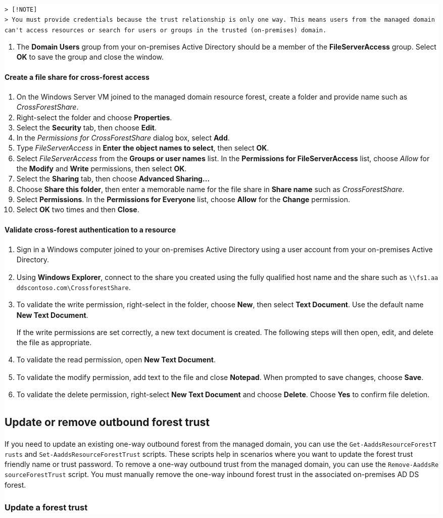     > [!NOTE]
    > You must provide credentials because the trust relationship is only one way. This means users from the managed domain can't access resources or search for users or groups in the trusted (on-premises) domain.

1. The **Domain Users** group from your on-premises Active Directory should be a member of the **FileServerAccess** group. Select **OK** to save the group and close the window.

#### Create a file share for cross-forest access

1. On the Windows Server VM joined to the managed domain resource forest, create a folder and provide name such as *CrossForestShare*.
1. Right-select the folder and choose **Properties**.
1. Select the **Security** tab, then choose **Edit**.
1. In the *Permissions for CrossForestShare* dialog box, select **Add**.
1. Type *FileServerAccess* in **Enter the object names to select**, then select **OK**.
1. Select *FileServerAccess* from the **Groups or user names** list. In the **Permissions for FileServerAccess** list, choose *Allow* for the **Modify** and **Write** permissions, then select **OK**.
1. Select the **Sharing** tab, then choose **Advanced Sharing…**
1. Choose **Share this folder**, then enter a memorable name for the file share in **Share name** such as *CrossForestShare*.
1. Select **Permissions**. In the **Permissions for Everyone** list, choose **Allow** for the **Change** permission.
1. Select **OK** two times and then **Close**.

#### Validate cross-forest authentication to a resource

1. Sign in a Windows computer joined to your on-premises Active Directory using a user account from your on-premises Active Directory.
1. Using **Windows Explorer**, connect to the share you created using the fully qualified host name and the share such as `\\fs1.aaddscontoso.com\CrossforestShare`.
1. To validate the write permission, right-select in the folder, choose **New**, then select **Text Document**. Use the default name **New Text Document**.

    If the write permissions are set correctly, a new text document is created. The following steps will then open, edit, and delete the file as appropriate.
1. To validate the read permission, open **New Text Document**.
1. To validate the modify permission, add text to the file and close **Notepad**. When prompted to save changes, choose **Save**.
1. To validate the delete permission, right-select **New Text Document** and choose **Delete**. Choose **Yes** to confirm file deletion.

## Update or remove outbound forest trust

If you need to update an existing one-way outbound forest from the managed domain, you can use the `Get-AaddsResourceForestTrusts` and `Set-AaddsResourceForestTrust` scripts. These scripts help in scenarios where you want to update the forest trust friendly name or trust password. To remove a one-way outbound trust from the managed domain, you can use the `Remove-AaddsResourceForestTrust` script. You must manually remove the one-way inbound forest trust in the associated on-premises AD DS forest.

### Update a forest trust


[concepts-forest]: concepts-resource-forest.md
[concepts-trust]: concepts-forest-trust.md
[create-azure-ad-tenant]: ../active-directory/fundamentals/sign-up-organization.md
[associate-azure-ad-tenant]: ../active-directory/fundamentals/active-directory-how-subscriptions-associated-directory.md
[create-azure-ad-ds-instance-advanced]: tutorial-create-instance-advanced.md
[Connect-AzAccount]: /powershell/module/Az.Accounts/Connect-AzAccount
[Connect-AzureAD]: /powershell/module/AzureAD/Connect-AzureAD
[New-AzResourceGroup]: /powershell/module/Az.Resources/New-AzResourceGroup
[network-peering]: ../virtual-network/virtual-network-peering-overview.md
[New-AzureADServicePrincipal]: /powershell/module/AzureAD/New-AzureADServicePrincipal
[Get-AzureRMSubscription]: /powershell/module/AzureRM.Profile/Get-AzureRmSubscription
[Install-Script]: /powershell/module/powershellget/install-script
[powershell-gallery]: https://www.powershellgallery.com/